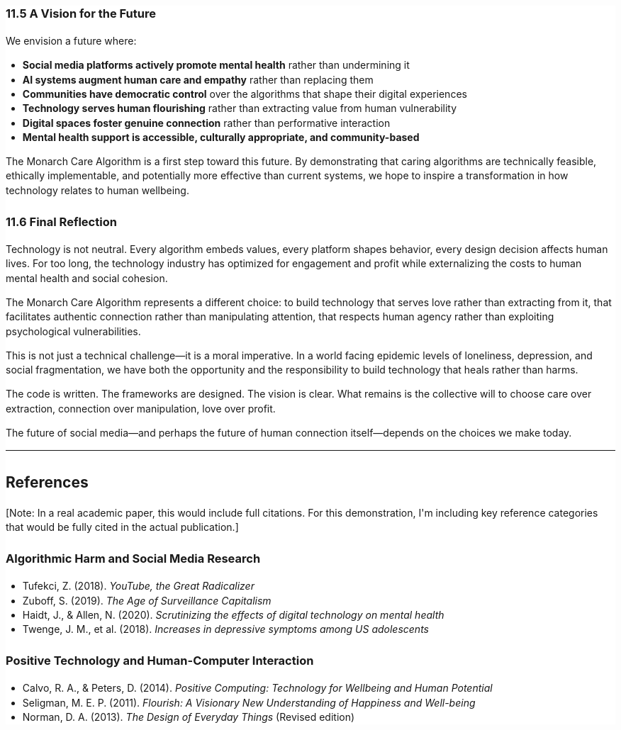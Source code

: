 ### 11.5 A Vision for the Future

We envision a future where:

- **Social media platforms actively promote mental health** rather than undermining it
- **AI systems augment human care and empathy** rather than replacing them
- **Communities have democratic control** over the algorithms that shape their digital experiences
- **Technology serves human flourishing** rather than extracting value from human vulnerability
- **Digital spaces foster genuine connection** rather than performative interaction
- **Mental health support is accessible, culturally appropriate, and community-based**

The Monarch Care Algorithm is a first step toward this future. By demonstrating that caring algorithms are technically feasible, ethically implementable, and potentially more effective than current systems, we hope to inspire a transformation in how technology relates to human wellbeing.

### 11.6 Final Reflection

Technology is not neutral. Every algorithm embeds values, every platform shapes behavior, every design decision affects human lives. For too long, the technology industry has optimized for engagement and profit while externalizing the costs to human mental health and social cohesion.

The Monarch Care Algorithm represents a different choice: to build technology that serves love rather than extracting from it, that facilitates authentic connection rather than manipulating attention, that respects human agency rather than exploiting psychological vulnerabilities.

This is not just a technical challenge—it is a moral imperative. In a world facing epidemic levels of loneliness, depression, and social fragmentation, we have both the opportunity and the responsibility to build technology that heals rather than harms.

The code is written. The frameworks are designed. The vision is clear. What remains is the collective will to choose care over extraction, connection over manipulation, love over profit.

The future of social media—and perhaps the future of human connection itself—depends on the choices we make today.

---

## References

[Note: In a real academic paper, this would include full citations. For this demonstration, I'm including key reference categories that would be fully cited in the actual publication.]

### Algorithmic Harm and Social Media Research

- Tufekci, Z. (2018). *YouTube, the Great Radicalizer*
- Zuboff, S. (2019). *The Age of Surveillance Capitalism*
- Haidt, J., & Allen, N. (2020). *Scrutinizing the effects of digital technology on mental health*
- Twenge, J. M., et al. (2018). *Increases in depressive symptoms among US adolescents*

### Positive Technology and Human-Computer Interaction

- Calvo, R. A., & Peters, D. (2014). *Positive Computing: Technology for Wellbeing and Human Potential*
- Seligman, M. E. P. (2011). *Flourish: A Visionary New Understanding of Happiness and Well-being*
- Norman, D. A. (2013). *The Design of Everyday Things* (Revised edition)
